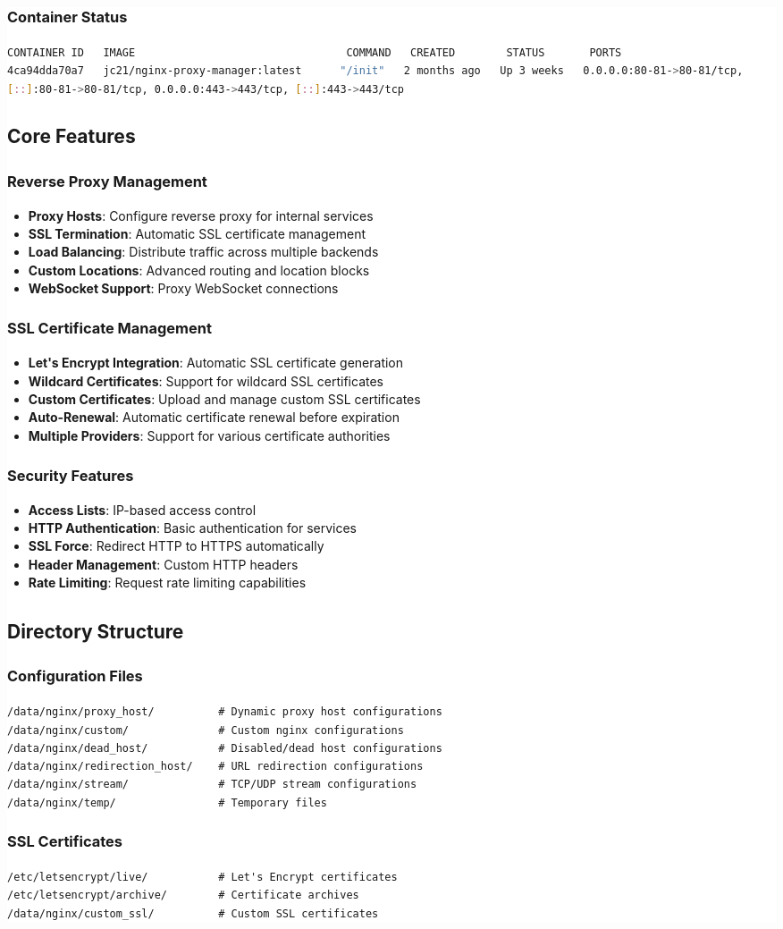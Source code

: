### Container Status
```bash
CONTAINER ID   IMAGE                                 COMMAND   CREATED        STATUS       PORTS
4ca94dda70a7   jc21/nginx-proxy-manager:latest      "/init"   2 months ago   Up 3 weeks   0.0.0.0:80-81->80-81/tcp, [::]:80-81->80-81/tcp, 0.0.0.0:443->443/tcp, [::]:443->443/tcp
```

## Core Features

### Reverse Proxy Management
- **Proxy Hosts**: Configure reverse proxy for internal services
- **SSL Termination**: Automatic SSL certificate management
- **Load Balancing**: Distribute traffic across multiple backends
- **Custom Locations**: Advanced routing and location blocks
- **WebSocket Support**: Proxy WebSocket connections

### SSL Certificate Management
- **Let's Encrypt Integration**: Automatic SSL certificate generation
- **Wildcard Certificates**: Support for wildcard SSL certificates
- **Custom Certificates**: Upload and manage custom SSL certificates
- **Auto-Renewal**: Automatic certificate renewal before expiration
- **Multiple Providers**: Support for various certificate authorities

### Security Features
- **Access Lists**: IP-based access control
- **HTTP Authentication**: Basic authentication for services
- **SSL Force**: Redirect HTTP to HTTPS automatically
- **Header Management**: Custom HTTP headers
- **Rate Limiting**: Request rate limiting capabilities

## Directory Structure

### Configuration Files
```
/data/nginx/proxy_host/          # Dynamic proxy host configurations
/data/nginx/custom/              # Custom nginx configurations
/data/nginx/dead_host/           # Disabled/dead host configurations
/data/nginx/redirection_host/    # URL redirection configurations
/data/nginx/stream/              # TCP/UDP stream configurations
/data/nginx/temp/                # Temporary files
```

### SSL Certificates
```
/etc/letsencrypt/live/           # Let's Encrypt certificates
/etc/letsencrypt/archive/        # Certificate archives
/data/nginx/custom_ssl/          # Custom SSL certificates
```
